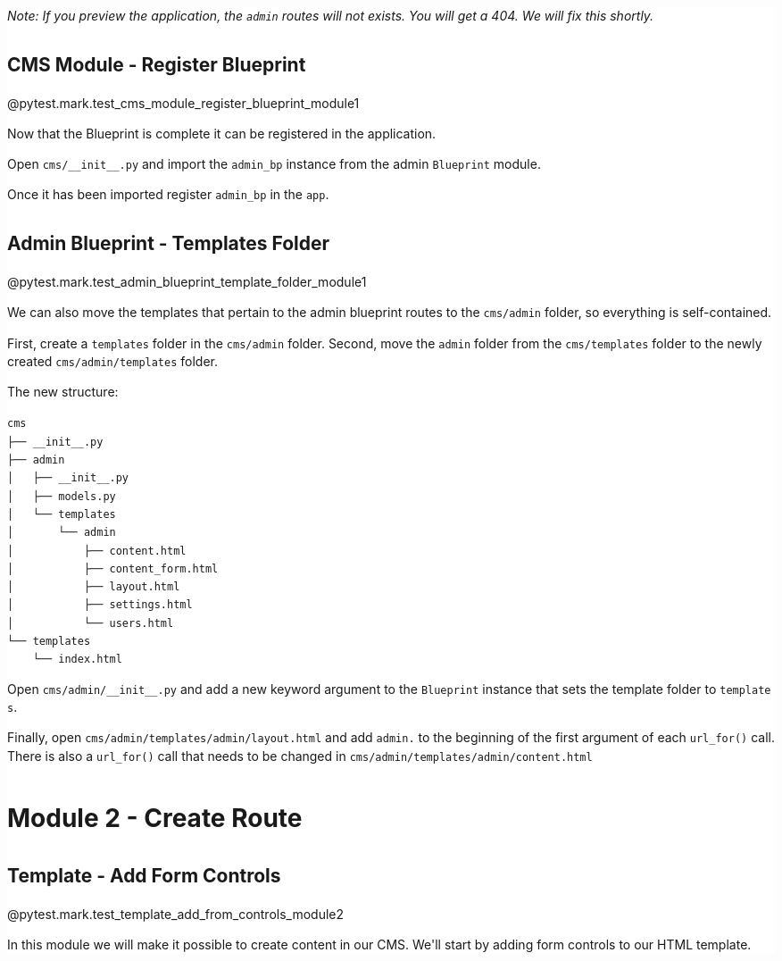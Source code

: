 _Note: If you preview the application, the `admin` routes will not exists. You will get a 404. We will fix this shortly._

## CMS Module - Register Blueprint
@pytest.mark.test_cms_module_register_blueprint_module1

Now that the Blueprint is complete it can be registered in the application.

Open `cms/__init__.py` and import the `admin_bp` instance from the admin `Blueprint` module.

Once it has been imported register `admin_bp` in the `app`.

## Admin Blueprint - Templates Folder
@pytest.mark.test_admin_blueprint_template_folder_module1

We can also move the templates that pertain to the admin blueprint routes to the `cms/admin` folder, so everything is self-contained.

First, create a `templates` folder in the `cms/admin` folder. Second, move the `admin` folder from the `cms/templates` folder to the newly created `cms/admin/templates` folder.

The new structure:

```
cms
├── __init__.py
├── admin
│   ├── __init__.py
│   ├── models.py
│   └── templates
│       └── admin
│           ├── content.html
│           ├── content_form.html
│           ├── layout.html
│           ├── settings.html
│           └── users.html
└── templates
    └── index.html
```

Open `cms/admin/__init__.py` and add a new keyword argument to the `Blueprint` instance that sets the template folder to `templates`.

Finally, open `cms/admin/templates/admin/layout.html` and add `admin.` to the beginning of the first argument of each `url_for()` call. There is also a `url_for()` call that needs to be changed in `cms/admin/templates/admin/content.html`

# Module 2 - Create Route

## Template - Add Form Controls
@pytest.mark.test_template_add_from_controls_module2

In this module we will make it possible to create content in our CMS. We'll start by adding form controls to our HTML template.
